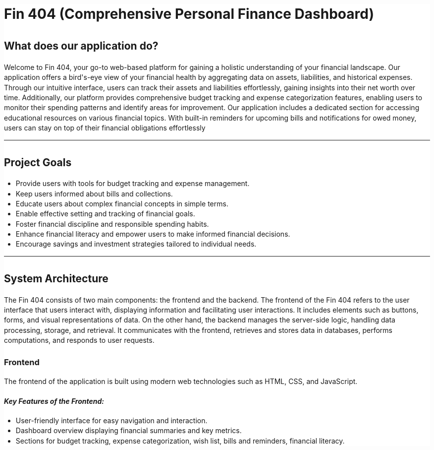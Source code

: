 # Fin 404 (Comprehensive Personal Finance Dashboard)

## What does our application do? 
Welcome to Fin 404, your go-to web-based platform for gaining a holistic understanding of your financial landscape. 
Our application offers a bird's-eye view of your financial health by aggregating data on assets, liabilities, and historical expenses.
Through our intuitive interface, users can track their assets and liabilities effortlessly, gaining insights into their net worth over time. 
Additionally, our platform provides comprehensive budget tracking and expense categorization features, 
enabling users to monitor their spending patterns and identify areas for improvement.
Our application includes a dedicated section for accessing educational resources on various financial topics. 
With built-in reminders for upcoming bills and notifications for owed money, users can stay on top of their financial obligations effortlessly

---

## Project Goals

- Provide users with tools for budget tracking and expense management.
- Keep users informed about bills and collections.
- Educate users about complex financial concepts in simple terms.
- Enable effective setting and tracking of financial goals.
- Foster financial discipline and responsible spending habits.
- Enhance financial literacy and empower users to make informed financial decisions.
- Encourage savings and investment strategies tailored to individual needs.

---

## System Architecture

The Fin 404 consists of two main components: the frontend and the backend. The frontend of the Fin 404 refers to the user interface that users interact with, 
displaying information and facilitating user interactions. It includes elements such as buttons, forms, and visual representations of data.
On the other hand, the backend manages the server-side logic, handling data processing, storage, and retrieval. 
It communicates with the frontend, retrieves and stores data in databases, performs computations, and responds to user requests.

### Frontend
The frontend of the application is built using modern web technologies such as HTML, CSS, and JavaScript.

#### *Key Features of the Frontend:*
- User-friendly interface for easy navigation and interaction.
- Dashboard overview displaying financial summaries and key metrics.
- Sections for budget tracking, expense categorization, wish list, bills and reminders, financial literacy.
